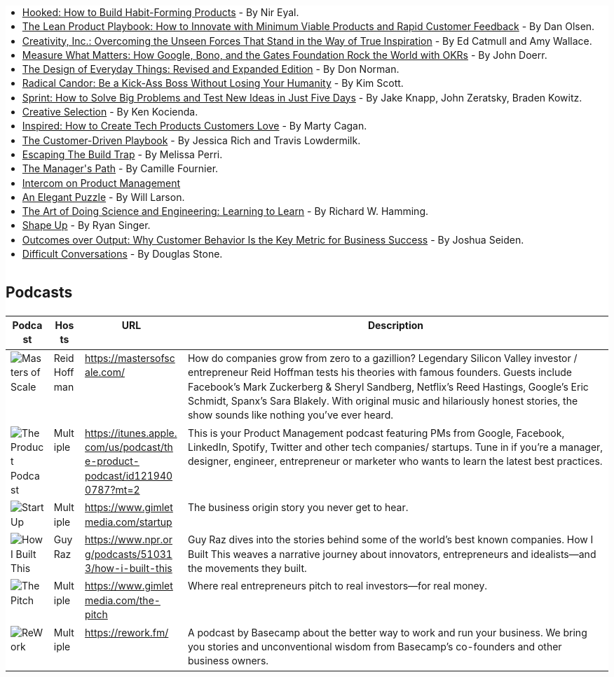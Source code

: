 - [Hooked: How to Build Habit-Forming Products](https://www.amazon.com/Hooked-How-Build-Habit-Forming-Products/dp/1591847788) - By Nir Eyal.
- [The Lean Product Playbook: How to Innovate with Minimum Viable Products and Rapid Customer Feedback](https://www.amazon.com/Lean-Product-Playbook-Innovate-Products/dp/1118960874) - By Dan Olsen.
- [Creativity, Inc.: Overcoming the Unseen Forces That Stand in the Way of True Inspiration](https://www.amazon.com/Creativity-Inc-Overcoming-Unseen-Inspiration/dp/0812993012) - By Ed Catmull and Amy Wallace.
- [Measure What Matters: How Google, Bono, and the Gates Foundation Rock the World with OKRs](https://www.amazon.com/Measure-What-Matters-Google-Foundation/dp/0525536221) - By John Doerr.
- [The Design of Everyday Things: Revised and Expanded Edition](https://www.amazon.com/Design-Everyday-Things-Revised-Expanded/dp/0465050654) - By Don Norman.
- [Radical Candor: Be a Kick-Ass Boss Without Losing Your Humanity](https://www.amazon.com/Radical-Candor-Kickass-Without-Humanity/dp/1250103509) - By Kim Scott.
- [Sprint: How to Solve Big Problems and Test New Ideas in Just Five Days](https://www.amazon.com/Sprint-Solve-Problems-Test-Ideas/dp/150112174X/) - By Jake Knapp, John Zeratsky, Braden Kowitz.
- [Creative Selection](http://creativeselection.io/) - By Ken Kocienda.
- [Inspired: How to Create Tech Products Customers Love](https://www.amazon.com/INSPIRED-Create-Tech-Products-Customers/dp/1119387507) - By Marty Cagan.
- [The Customer-Driven Playbook](https://www.oreilly.com/library/view/the-customer-driven-playbook/9781491981269/) - By Jessica Rich and Travis Lowdermilk.
- [Escaping The Build Trap](https://www.oreilly.com/library/view/escaping-the-build/9781491973783/) - By Melissa Perri.
- [The Manager's Path](https://www.oreilly.com/library/view/the-managers-path/9781491973882/) - By Camille Fournier.
- [Intercom on Product Management](https://www.intercom.com/resources/books/intercom-product-management)
- [An Elegant Puzzle](https://lethain.com/elegant-puzzle/) - By Will Larson.
- [The Art of Doing Science and Engineering: Learning to Learn](https://en.wikipedia.org/wiki/The_Art_of_Doing_Science_and_Engineering) - By Richard W. Hamming.
- [Shape Up](https://basecamp.com/shapeup/webbook) - By Ryan Singer.
- [Outcomes over Output: Why Customer Behavior Is the Key Metric for Business Success](https://www.chapters.indigo.ca/en-ca/books/outcomes-over-output-why-customer/9781393721772-item.html) - By Joshua Seiden.
- [Difficult Conversations](https://www.chapters.indigo.ca/en-ca/books/difficult-conversations-how-to-discuss/9780143118442-item.html) - By Douglas Stone.

## Podcasts

| Podcast                                                                             | Hosts        | URL                                                                       | Description |
|-------------------------------------------------------------------------------------|--------------|---------------------------------------------------------------------------|-------------|
| <img alt="Masters of Scale" src="https://raw.githubusercontent.com/dend/awesome-product-management/master/media/pod-masters-of-scale.jpg" width="100px" /> | Reid Hoffman | https://mastersofscale.com/                                               | How do companies grow from zero to a gazillion? Legendary Silicon Valley investor / entrepreneur Reid Hoffman tests his theories with famous founders. Guests include Facebook’s Mark Zuckerberg & Sheryl Sandberg, Netflix’s Reed Hastings, Google’s Eric Schmidt, Spanx’s Sara Blakely. With original music and hilariously honest stories, the show sounds like nothing you’ve ever heard. |
| <img alt="The Product Podcast" src="https://raw.githubusercontent.com/dend/awesome-product-management/master/media/pod-product.jpg" width="100px" />        | Multiple     | https://itunes.apple.com/us/podcast/the-product-podcast/id1219400787?mt=2 | This is your Product Management podcast featuring PMs from Google, Facebook, LinkedIn, Spotify, Twitter and other tech companies/ startups. Tune in if you’re a manager, designer, engineer, entrepreneur or marketer who wants to learn the latest best practices. |
| <img alt="StartUp" src="https://raw.githubusercontent.com/dend/awesome-product-management/master/media/pod-startup.webp" width="100px" />                   | Multiple     | https://www.gimletmedia.com/startup                                       | The business origin story you never get to hear. |
| <img alt="How I Built This" src="https://raw.githubusercontent.com/dend/awesome-product-management/master/media/pod-how-i-built.jpg" width="100px" />       | Guy Raz      | https://www.npr.org/podcasts/510313/how-i-built-this                      | Guy Raz dives into the stories behind some of the world’s best known companies. How I Built This weaves a narrative journey about innovators, entrepreneurs and idealists—and the movements they built. |
| <img alt="The Pitch" src="https://raw.githubusercontent.com/dend/awesome-product-management/master/media/pod-pitch.webp" width="100px" />                   | Multiple     | https://www.gimletmedia.com/the-pitch                                     | Where real entrepreneurs pitch to real investors—for real money. |
| <img alt="ReWork" src="https://raw.githubusercontent.com/dend/awesome-product-management/master/media/pod-rework.png" width="100px" />                      | Multiple     | https://rework.fm/                                                        | A podcast by Basecamp about the better way to work and run your business. We bring you stories and unconventional wisdom from Basecamp’s co-founders and other business owners. |